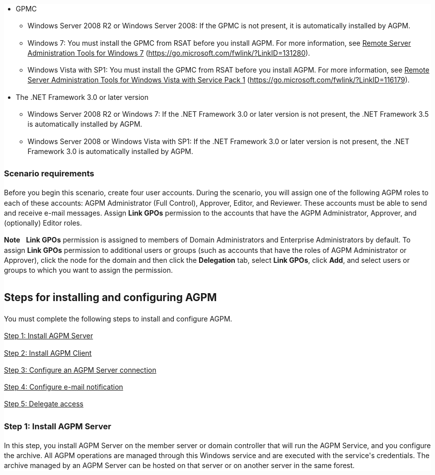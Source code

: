 -   GPMC

    -   Windows Server 2008 R2 or Windows Server 2008: If the GPMC is not present, it is automatically installed by AGPM.

    -   Windows 7: You must install the GPMC from RSAT before you install AGPM. For more information, see [Remote Server Administration Tools for Windows 7](https://go.microsoft.com/fwlink/?LinkID=131280) (https://go.microsoft.com/fwlink/?LinkID=131280).

    -   Windows Vista with SP1: You must install the GPMC from RSAT before you install AGPM. For more information, see [Remote Server Administration Tools for Windows Vista with Service Pack 1](https://go.microsoft.com/fwlink/?LinkID=116179) (https://go.microsoft.com/fwlink/?LinkID=116179).

-   The .NET Framework 3.0 or later version

    -   Windows Server 2008 R2 or Windows 7: If the .NET Framework 3.0 or later version is not present, the .NET Framework 3.5 is automatically installed by AGPM.

    -   Windows Server 2008 or Windows Vista with SP1: If the .NET Framework 3.0 or later version is not present, the .NET Framework 3.0 is automatically installed by AGPM.

### Scenario requirements

Before you begin this scenario, create four user accounts. During the scenario, you will assign one of the following AGPM roles to each of these accounts: AGPM Administrator (Full Control), Approver, Editor, and Reviewer. These accounts must be able to send and receive e-mail messages. Assign **Link GPOs** permission to the accounts that have the AGPM Administrator, Approver, and (optionally) Editor roles.

**Note**  
**Link GPOs** permission is assigned to members of Domain Administrators and Enterprise Administrators by default. To assign **Link GPOs** permission to additional users or groups (such as accounts that have the roles of AGPM Administrator or Approver), click the node for the domain and then click the **Delegation** tab, select **Link GPOs**, click **Add**, and select users or groups to which you want to assign the permission.

 

## Steps for installing and configuring AGPM


You must complete the following steps to install and configure AGPM.

[Step 1: Install AGPM Server](#bkmk-config1)

[Step 2: Install AGPM Client](#bkmk-config2)

[Step 3: Configure an AGPM Server connection](#bkmk-config3)

[Step 4: Configure e-mail notification](#bkmk-config4)

[Step 5: Delegate access](#bkmk-config5)

### <a href="" id="bkmk-config1"></a>Step 1: Install AGPM Server

In this step, you install AGPM Server on the member server or domain controller that will run the AGPM Service, and you configure the archive. All AGPM operations are managed through this Windows service and are executed with the service's credentials. The archive managed by an AGPM Server can be hosted on that server or on another server in the same forest.
